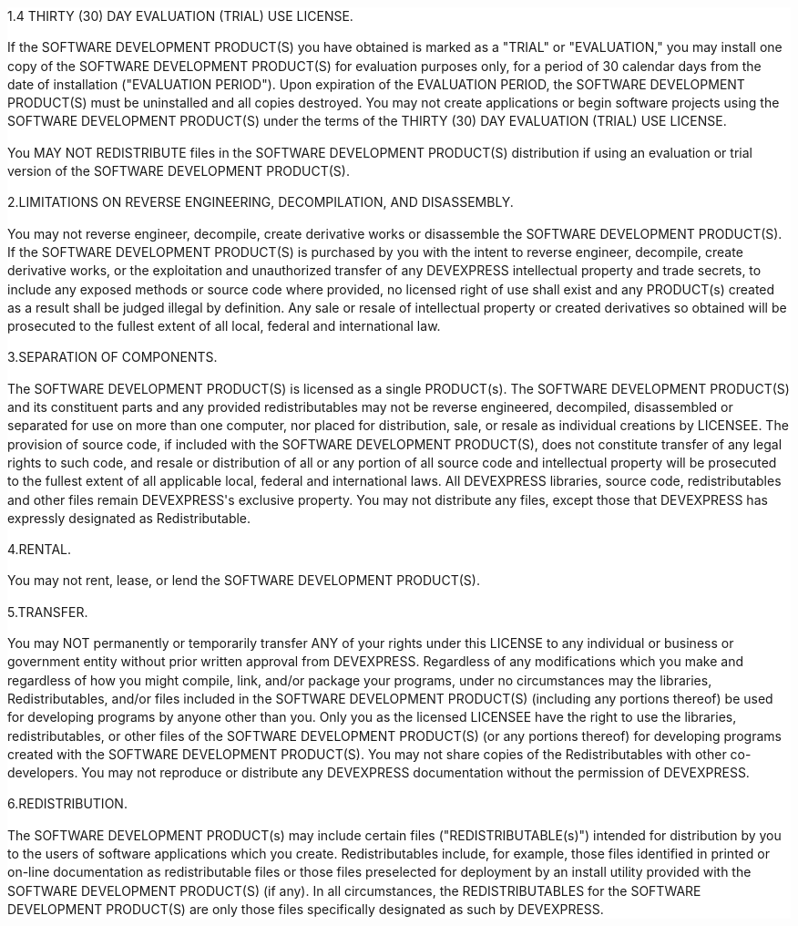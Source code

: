 1.4 THIRTY (30) DAY EVALUATION (TRIAL) USE LICENSE.  

If the SOFTWARE DEVELOPMENT PRODUCT(S) you have obtained is marked as a "TRIAL" or "EVALUATION," you may install one copy of the SOFTWARE DEVELOPMENT PRODUCT(S) for evaluation purposes only, for a period of 30 calendar days from the date of installation ("EVALUATION PERIOD"). Upon expiration of the EVALUATION PERIOD, the SOFTWARE DEVELOPMENT PRODUCT(S) must be uninstalled and all copies destroyed. You may not create applications or begin software projects using the SOFTWARE DEVELOPMENT PRODUCT(S) under the terms of the THIRTY (30) DAY EVALUATION (TRIAL) USE LICENSE.  

You MAY NOT REDISTRIBUTE files in the SOFTWARE DEVELOPMENT PRODUCT(S) distribution if using an evaluation or trial version of the SOFTWARE DEVELOPMENT PRODUCT(S).  

2.LIMITATIONS ON REVERSE ENGINEERING, DECOMPILATION, AND DISASSEMBLY.  

You may not reverse engineer, decompile, create derivative works or disassemble the SOFTWARE DEVELOPMENT PRODUCT(S). If the SOFTWARE DEVELOPMENT PRODUCT(S) is purchased by you with the intent to reverse engineer, decompile, create derivative works, or the exploitation and unauthorized transfer of any DEVEXPRESS intellectual property and trade secrets, to include any exposed methods or source code where provided, no licensed right of use shall exist and any PRODUCT(s) created as a result shall be judged illegal by definition. Any sale or resale of intellectual property or created derivatives so obtained will be prosecuted to the fullest extent of all local, federal and international law.  

3.SEPARATION OF COMPONENTS.  

The SOFTWARE DEVELOPMENT PRODUCT(S) is licensed as a single PRODUCT(s). The SOFTWARE DEVELOPMENT PRODUCT(S) and its constituent parts and any provided redistributables may not be reverse engineered, decompiled, disassembled or separated for use on more than one computer, nor placed for distribution, sale, or resale as individual creations by LICENSEE. The provision of source code, if included with the SOFTWARE DEVELOPMENT PRODUCT(S), does not constitute transfer of any legal rights to such code, and resale or distribution of all or any portion of all source code and intellectual property will be prosecuted to the fullest extent of all applicable local, federal and international laws. All DEVEXPRESS libraries, source code, redistributables and other files remain DEVEXPRESS's exclusive property. You may not distribute any files, except those that DEVEXPRESS has expressly designated as Redistributable.  

4.RENTAL.  

You may not rent, lease, or lend the SOFTWARE DEVELOPMENT PRODUCT(S).  

5.TRANSFER.  

You may NOT permanently or temporarily transfer ANY of your rights under this LICENSE to any individual or business or government entity without prior written approval from DEVEXPRESS. Regardless of any modifications which you make and regardless of how you might compile, link, and/or package your programs, under no circumstances may the libraries, Redistributables, and/or files included in the SOFTWARE DEVELOPMENT PRODUCT(S) (including any portions thereof) be used for developing programs by anyone other than you. Only you as the licensed LICENSEE have the right to use the libraries, redistributables, or other files of the SOFTWARE DEVELOPMENT PRODUCT(S) (or any portions thereof) for developing programs created with the SOFTWARE DEVELOPMENT PRODUCT(S). You may not share copies of the Redistributables with other co-developers. You may not reproduce or distribute any DEVEXPRESS documentation without the permission of DEVEXPRESS.  

6.REDISTRIBUTION.  

The SOFTWARE DEVELOPMENT PRODUCT(s) may include certain files ("REDISTRIBUTABLE(s)") intended for distribution by you to the users of software applications which you create. Redistributables include, for example, those files identified in printed or on-line documentation as redistributable files or those files preselected for deployment by an install utility provided with the SOFTWARE DEVELOPMENT PRODUCT(S) (if any). In all circumstances, the REDISTRIBUTABLES for the SOFTWARE DEVELOPMENT PRODUCT(S) are only those files specifically designated as such by DEVEXPRESS.  
